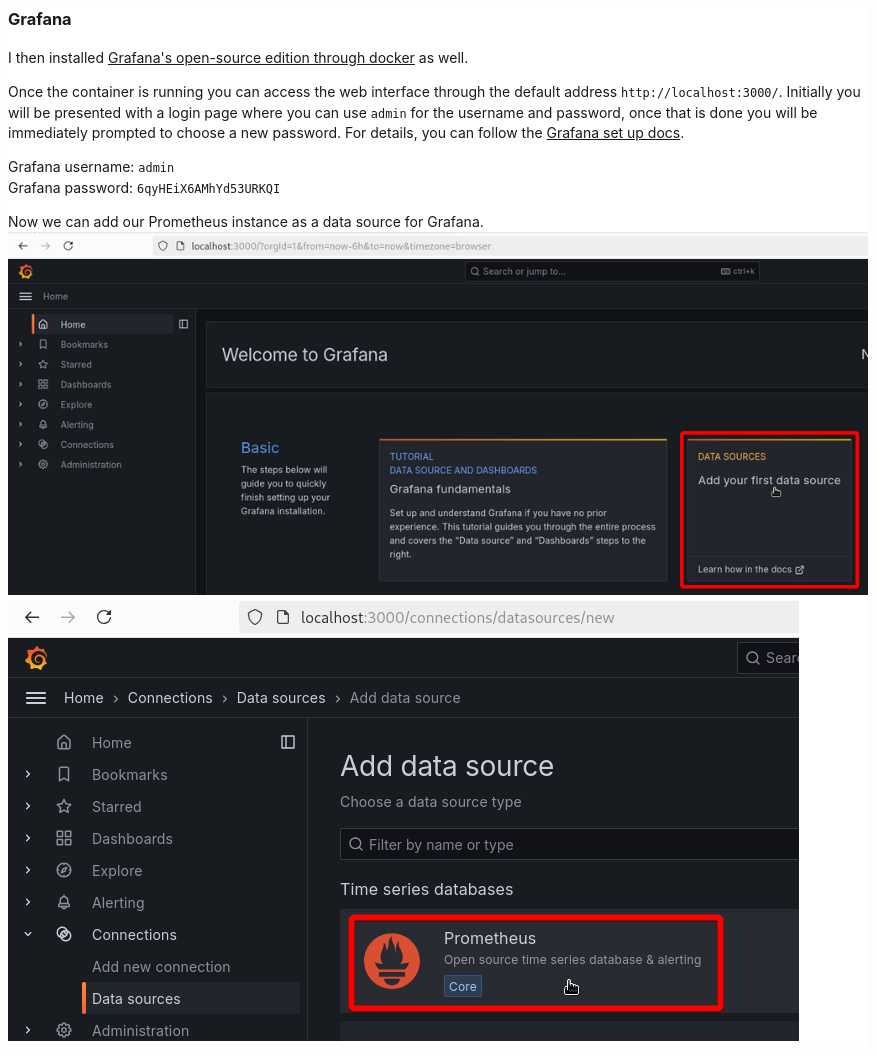### Grafana

I then installed [Grafana's open-source edition through docker](https://grafana.com/grafana/download?edition=oss&platform=docker) as well.

Once the container is running you can access the web interface through the default address `http://localhost:3000/`. Initially you will be presented with a login page where you can use `admin` for the username and password, once that is done you will be immediately prompted to choose a new password. For details, you can follow the [Grafana set up docs](https://grafana.com/docs/grafana/latest/setup-grafana/).

Grafana username: `admin`\
Grafana password: `6qyHEiX6AMhYd53URKQI`

Now we can add our Prometheus instance as a data source for Grafana.
![Grafana add first data source](assets/25-grafana-add-data-source.png)
![Prometheus as data source for Grafana](assets/26-grafana-prometheus-as-data-source.png)